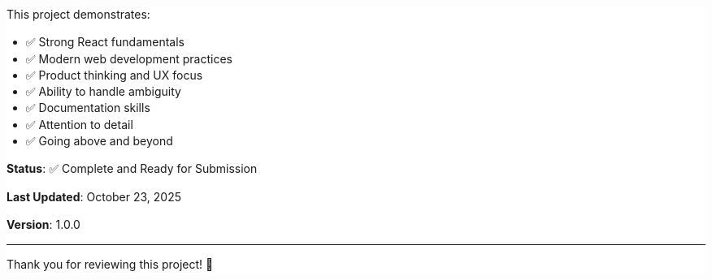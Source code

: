 This project demonstrates:
- ✅ Strong React fundamentals
- ✅ Modern web development practices
- ✅ Product thinking and UX focus
- ✅ Ability to handle ambiguity
- ✅ Documentation skills
- ✅ Attention to detail
- ✅ Going above and beyond

**Status**: ✅ Complete and Ready for Submission

**Last Updated**: October 23, 2025

**Version**: 1.0.0

---

Thank you for reviewing this project! 🙏


